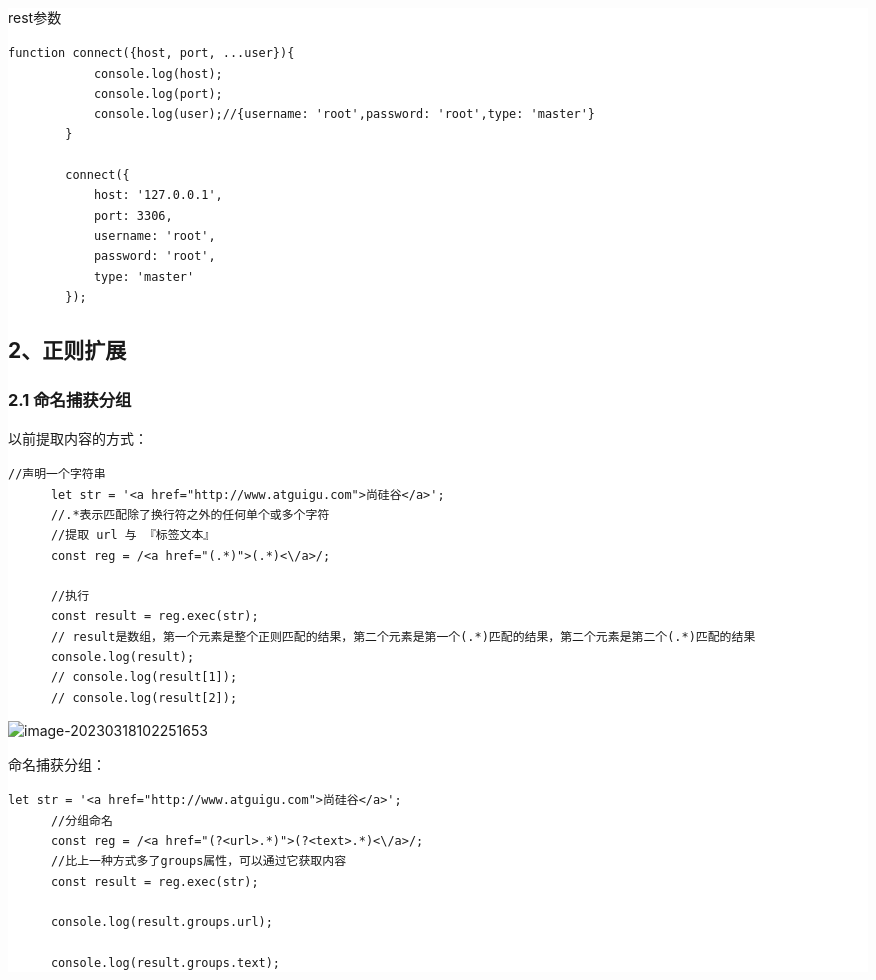 rest参数

```
function connect({host, port, ...user}){
            console.log(host);
            console.log(port);
            console.log(user);//{username: 'root',password: 'root',type: 'master'}
        }

        connect({
            host: '127.0.0.1',
            port: 3306,
            username: 'root',
            password: 'root',
            type: 'master'
        });

```

## 2、正则扩展

### 2.1 命名捕获分组

以前提取内容的方式：

```
//声明一个字符串
      let str = '<a href="http://www.atguigu.com">尚硅谷</a>';
      //.*表示匹配除了换行符之外的任何单个或多个字符
      //提取 url 与 『标签文本』
      const reg = /<a href="(.*)">(.*)<\/a>/;

      //执行
      const result = reg.exec(str);
      // result是数组，第一个元素是整个正则匹配的结果，第二个元素是第一个(.*)匹配的结果，第二个元素是第二个(.*)匹配的结果
      console.log(result);
      // console.log(result[1]);
      // console.log(result[2]);
```

![image-20230318102251653](C:\Users\ydy\AppData\Roaming\Typora\typora-user-images\image-20230318102251653.png)

命名捕获分组：

```
let str = '<a href="http://www.atguigu.com">尚硅谷</a>';
      //分组命名
      const reg = /<a href="(?<url>.*)">(?<text>.*)<\/a>/;
      //比上一种方式多了groups属性，可以通过它获取内容
      const result = reg.exec(str);

      console.log(result.groups.url);

      console.log(result.groups.text);
```

